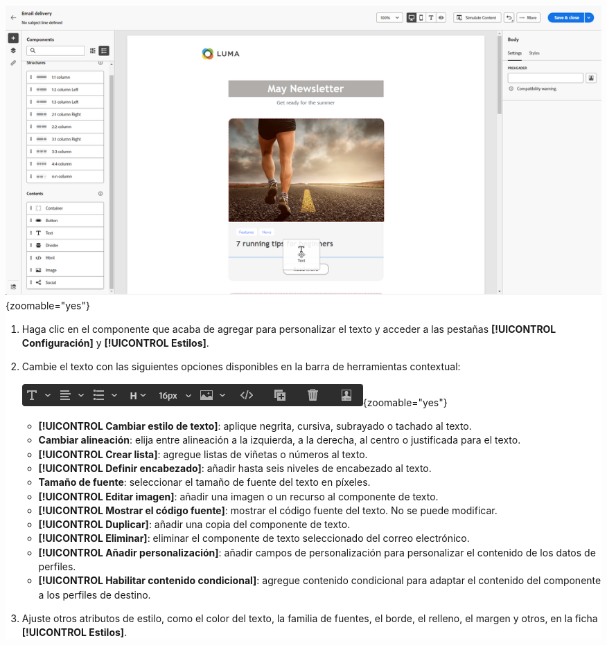    ![Captura de pantalla que muestra cómo arrastrar y soltar un componente de texto en el Designer de correo electrónico.](assets/email_designer_11.png){zoomable="yes"}

1. Haga clic en el componente que acaba de agregar para personalizar el texto y acceder a las pestañas **[!UICONTROL Configuración]** y **[!UICONTROL Estilos]**.

1. Cambie el texto con las siguientes opciones disponibles en la barra de herramientas contextual:

   ![Captura de pantalla que muestra la barra de herramientas de edición de texto en el Designer de correo electrónico.](assets/email_designer_27.png){zoomable="yes"}

   * **[!UICONTROL Cambiar estilo de texto]**: aplique negrita, cursiva, subrayado o tachado al texto.
   * **Cambiar alineación**: elija entre alineación a la izquierda, a la derecha, al centro o justificada para el texto.
   * **[!UICONTROL Crear lista]**: agregue listas de viñetas o números al texto.
   * **[!UICONTROL Definir encabezado]**: añadir hasta seis niveles de encabezado al texto.
   * **Tamaño de fuente**: seleccionar el tamaño de fuente del texto en píxeles.
   * **[!UICONTROL Editar imagen]**: añadir una imagen o un recurso al componente de texto.
   * **[!UICONTROL Mostrar el código fuente]**: mostrar el código fuente del texto. No se puede modificar.
   * **[!UICONTROL Duplicar]**: añadir una copia del componente de texto.
   * **[!UICONTROL Eliminar]**: eliminar el componente de texto seleccionado del correo electrónico.
   * **[!UICONTROL Añadir personalización]**: añadir campos de personalización para personalizar el contenido de los datos de perfiles.
   * **[!UICONTROL Habilitar contenido condicional]**: agregue contenido condicional para adaptar el contenido del componente a los perfiles de destino.

1. Ajuste otros atributos de estilo, como el color del texto, la familia de fuentes, el borde, el relleno, el margen y otros, en la ficha **[!UICONTROL Estilos]**.
